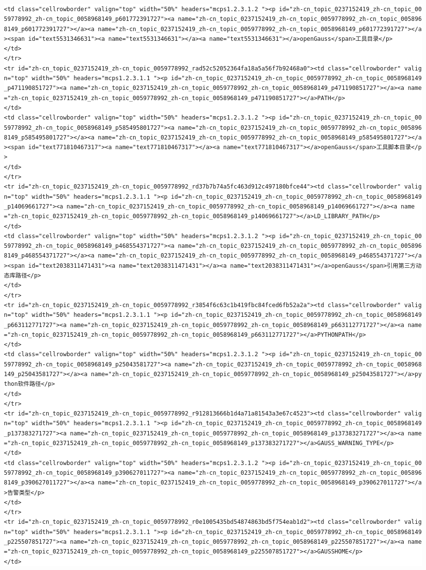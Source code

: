     <td class="cellrowborder" valign="top" width="50%" headers="mcps1.2.3.1.2 "><p id="zh-cn_topic_0237152419_zh-cn_topic_0059778992_zh-cn_topic_0058968149_p601772391727"><a name="zh-cn_topic_0237152419_zh-cn_topic_0059778992_zh-cn_topic_0058968149_p601772391727"></a><a name="zh-cn_topic_0237152419_zh-cn_topic_0059778992_zh-cn_topic_0058968149_p601772391727"></a><span id="text5531346631"><a name="text5531346631"></a><a name="text5531346631"></a>openGauss</span>工具目录</p>
    </td>
    </tr>
    <tr id="zh-cn_topic_0237152419_zh-cn_topic_0059778992_rad52c52052364fa18a5a56f7b92468a0"><td class="cellrowborder" valign="top" width="50%" headers="mcps1.2.3.1.1 "><p id="zh-cn_topic_0237152419_zh-cn_topic_0059778992_zh-cn_topic_0058968149_p471190851727"><a name="zh-cn_topic_0237152419_zh-cn_topic_0059778992_zh-cn_topic_0058968149_p471190851727"></a><a name="zh-cn_topic_0237152419_zh-cn_topic_0059778992_zh-cn_topic_0058968149_p471190851727"></a>PATH</p>
    </td>
    <td class="cellrowborder" valign="top" width="50%" headers="mcps1.2.3.1.2 "><p id="zh-cn_topic_0237152419_zh-cn_topic_0059778992_zh-cn_topic_0058968149_p585495801727"><a name="zh-cn_topic_0237152419_zh-cn_topic_0059778992_zh-cn_topic_0058968149_p585495801727"></a><a name="zh-cn_topic_0237152419_zh-cn_topic_0059778992_zh-cn_topic_0058968149_p585495801727"></a><span id="text771810467317"><a name="text771810467317"></a><a name="text771810467317"></a>openGauss</span>工具脚本目录</p>
    </td>
    </tr>
    <tr id="zh-cn_topic_0237152419_zh-cn_topic_0059778992_rd37b7b74a5fc463d912c497180bfce44"><td class="cellrowborder" valign="top" width="50%" headers="mcps1.2.3.1.1 "><p id="zh-cn_topic_0237152419_zh-cn_topic_0059778992_zh-cn_topic_0058968149_p14069661727"><a name="zh-cn_topic_0237152419_zh-cn_topic_0059778992_zh-cn_topic_0058968149_p14069661727"></a><a name="zh-cn_topic_0237152419_zh-cn_topic_0059778992_zh-cn_topic_0058968149_p14069661727"></a>LD_LIBRARY_PATH</p>
    </td>
    <td class="cellrowborder" valign="top" width="50%" headers="mcps1.2.3.1.2 "><p id="zh-cn_topic_0237152419_zh-cn_topic_0059778992_zh-cn_topic_0058968149_p468554371727"><a name="zh-cn_topic_0237152419_zh-cn_topic_0059778992_zh-cn_topic_0058968149_p468554371727"></a><a name="zh-cn_topic_0237152419_zh-cn_topic_0059778992_zh-cn_topic_0058968149_p468554371727"></a><span id="text2038311471431"><a name="text2038311471431"></a><a name="text2038311471431"></a>openGauss</span>引用第三方动态库路径</p>
    </td>
    </tr>
    <tr id="zh-cn_topic_0237152419_zh-cn_topic_0059778992_r3854f6c63c1b419fbc84fced6fb52a2a"><td class="cellrowborder" valign="top" width="50%" headers="mcps1.2.3.1.1 "><p id="zh-cn_topic_0237152419_zh-cn_topic_0059778992_zh-cn_topic_0058968149_p663112771727"><a name="zh-cn_topic_0237152419_zh-cn_topic_0059778992_zh-cn_topic_0058968149_p663112771727"></a><a name="zh-cn_topic_0237152419_zh-cn_topic_0059778992_zh-cn_topic_0058968149_p663112771727"></a>PYTHONPATH</p>
    </td>
    <td class="cellrowborder" valign="top" width="50%" headers="mcps1.2.3.1.2 "><p id="zh-cn_topic_0237152419_zh-cn_topic_0059778992_zh-cn_topic_0058968149_p25043581727"><a name="zh-cn_topic_0237152419_zh-cn_topic_0059778992_zh-cn_topic_0058968149_p25043581727"></a><a name="zh-cn_topic_0237152419_zh-cn_topic_0059778992_zh-cn_topic_0058968149_p25043581727"></a>python软件路径</p>
    </td>
    </tr>
    <tr id="zh-cn_topic_0237152419_zh-cn_topic_0059778992_r912813666b1d4a71a81543a3e67c4523"><td class="cellrowborder" valign="top" width="50%" headers="mcps1.2.3.1.1 "><p id="zh-cn_topic_0237152419_zh-cn_topic_0059778992_zh-cn_topic_0058968149_p137383271727"><a name="zh-cn_topic_0237152419_zh-cn_topic_0059778992_zh-cn_topic_0058968149_p137383271727"></a><a name="zh-cn_topic_0237152419_zh-cn_topic_0059778992_zh-cn_topic_0058968149_p137383271727"></a>GAUSS_WARNING_TYPE</p>
    </td>
    <td class="cellrowborder" valign="top" width="50%" headers="mcps1.2.3.1.2 "><p id="zh-cn_topic_0237152419_zh-cn_topic_0059778992_zh-cn_topic_0058968149_p390627011727"><a name="zh-cn_topic_0237152419_zh-cn_topic_0059778992_zh-cn_topic_0058968149_p390627011727"></a><a name="zh-cn_topic_0237152419_zh-cn_topic_0059778992_zh-cn_topic_0058968149_p390627011727"></a>告警类型</p>
    </td>
    </tr>
    <tr id="zh-cn_topic_0237152419_zh-cn_topic_0059778992_r0e1005435bd54874863bd5f754eab1d2"><td class="cellrowborder" valign="top" width="50%" headers="mcps1.2.3.1.1 "><p id="zh-cn_topic_0237152419_zh-cn_topic_0059778992_zh-cn_topic_0058968149_p225507851727"><a name="zh-cn_topic_0237152419_zh-cn_topic_0059778992_zh-cn_topic_0058968149_p225507851727"></a><a name="zh-cn_topic_0237152419_zh-cn_topic_0059778992_zh-cn_topic_0058968149_p225507851727"></a>GAUSSHOME</p>
    </td>